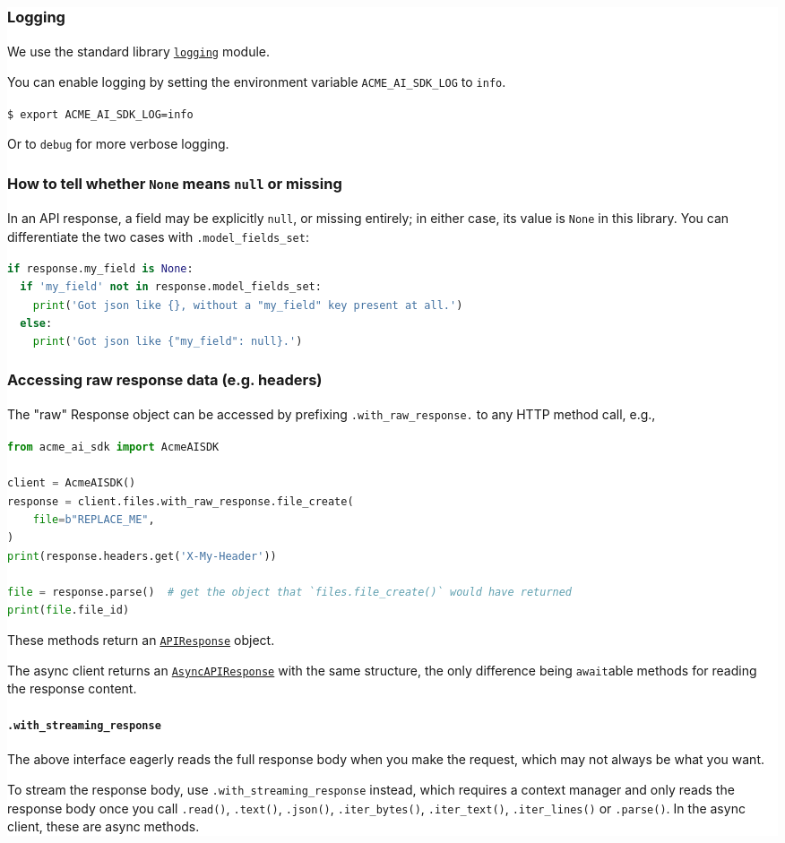 ### Logging

We use the standard library [`logging`](https://docs.python.org/3/library/logging.html) module.

You can enable logging by setting the environment variable `ACME_AI_SDK_LOG` to `info`.

```shell
$ export ACME_AI_SDK_LOG=info
```

Or to `debug` for more verbose logging.

### How to tell whether `None` means `null` or missing

In an API response, a field may be explicitly `null`, or missing entirely; in either case, its value is `None` in this library. You can differentiate the two cases with `.model_fields_set`:

```py
if response.my_field is None:
  if 'my_field' not in response.model_fields_set:
    print('Got json like {}, without a "my_field" key present at all.')
  else:
    print('Got json like {"my_field": null}.')
```

### Accessing raw response data (e.g. headers)

The "raw" Response object can be accessed by prefixing `.with_raw_response.` to any HTTP method call, e.g.,

```py
from acme_ai_sdk import AcmeAISDK

client = AcmeAISDK()
response = client.files.with_raw_response.file_create(
    file=b"REPLACE_ME",
)
print(response.headers.get('X-My-Header'))

file = response.parse()  # get the object that `files.file_create()` would have returned
print(file.file_id)
```

These methods return an [`APIResponse`](https://github.com/ACME-AI-Co/python/tree/main/src/acme_ai_sdk/_response.py) object.

The async client returns an [`AsyncAPIResponse`](https://github.com/ACME-AI-Co/python/tree/main/src/acme_ai_sdk/_response.py) with the same structure, the only difference being `await`able methods for reading the response content.

#### `.with_streaming_response`

The above interface eagerly reads the full response body when you make the request, which may not always be what you want.

To stream the response body, use `.with_streaming_response` instead, which requires a context manager and only reads the response body once you call `.read()`, `.text()`, `.json()`, `.iter_bytes()`, `.iter_text()`, `.iter_lines()` or `.parse()`. In the async client, these are async methods.
